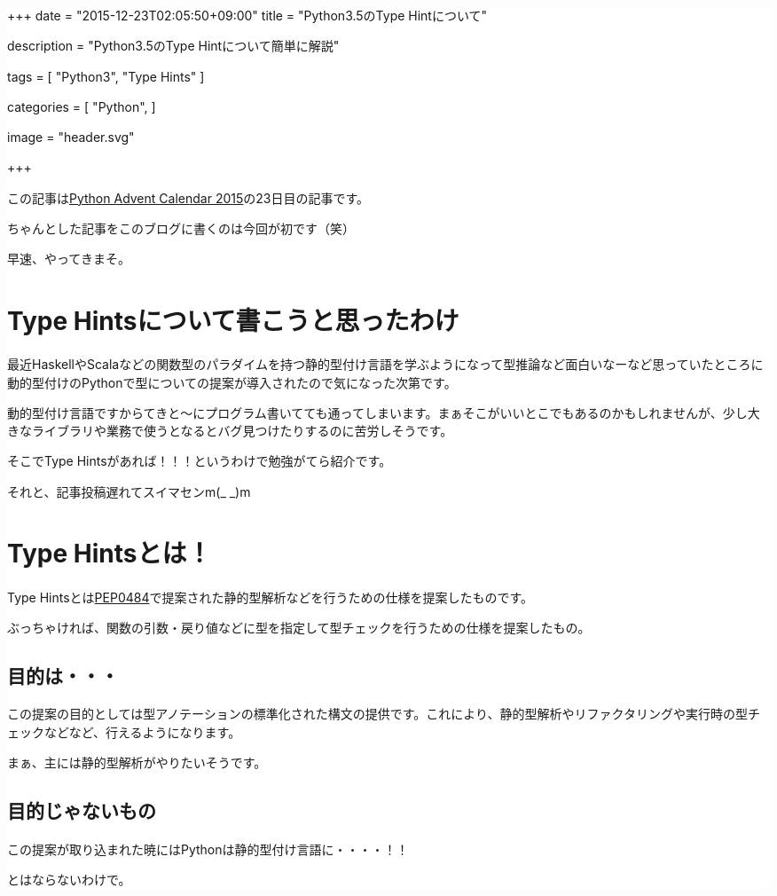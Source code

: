 +++
date = "2015-12-23T02:05:50+09:00"
title = "Python3.5のType Hintについて"

description = "Python3.5のType Hintについて簡単に解説"

tags = [
    "Python3",
    "Type Hints"
]

categories = [
    "Python",
]

image = "header.svg"

+++


この記事は[Python Advent Calendar 2015](http://www.adventar.org/calendars/846#list-2015-12-23)の23日目の記事です。

ちゃんとした記事をこのブログに書くのは今回が初です（笑）

早速、やってきまそ。


# Type Hintsについて書こうと思ったわけ

最近HaskellやScalaなどの関数型のパラダイムを持つ静的型付け言語を学ぶようになって型推論など面白いなーなど思っていたところに動的型付けのPythonで型についての提案が導入されたので気になった次第です。

動的型付け言語ですからてきと〜にプログラム書いてても通ってしまいます。まぁそこがいいとこでもあるのかもしれませんが、少し大きなライブラリや業務で使うとなるとバグ見つけたりするのに苦労しそうです。

そこでType Hintsがあれば！！！というわけで勉強がてら紹介です。


それと、記事投稿遅れてスイマセンm(_ _)m

# Type Hintsとは！

Type Hintsとは[PEP0484](https://www.python.org/dev/peps/pep-0484/)で提案された静的型解析などを行うための仕様を提案したものです。

ぶっちゃければ、関数の引数・戻り値などに型を指定して型チェックを行うための仕様を提案したもの。

## 目的は・・・

この提案の目的としては型アノテーションの標準化された構文の提供です。これにより、静的型解析やリファクタリングや実行時の型チェックなどなど、行えるようになります。

まぁ、主には静的型解析がやりたいそうです。

## 目的じゃないもの

この提案が取り込まれた暁にはPythonは静的型付け言語に・・・・！！

とはならないわけで。

